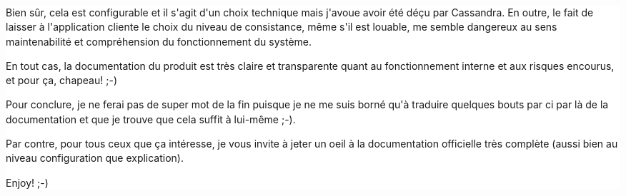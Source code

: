 Bien sûr, cela est configurable et il s'agit d'un choix technique mais j'avoue avoir été déçu par Cassandra. En outre, le fait de laisser à l'application cliente le choix du niveau de consistance, même s'il est louable, me semble dangereux au sens maintenabilité et compréhension du fonctionnement du système.

En tout cas, la documentation du produit est très claire et transparente quant au fonctionnement interne et aux risques encourus, et pour ça, chapeau! ;-)

Pour conclure, je ne ferai pas de super mot de la fin puisque je ne me suis borné qu'à traduire quelques bouts par ci par là de la documentation et que je trouve que cela suffit à lui-même ;-).

Par contre, pour tous ceux que ça intéresse, je vous invite à jeter un oeil à la documentation officielle très complète (aussi bien au niveau configuration que explication).

Enjoy! ;-)
